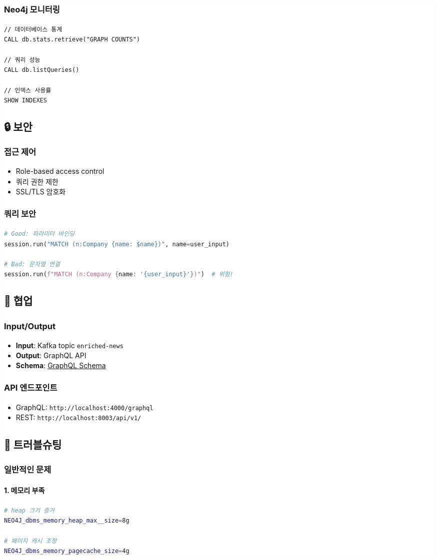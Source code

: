 ### Neo4j 모니터링
```cypher
// 데이터베이스 통계
CALL db.stats.retrieve("GRAPH COUNTS")

// 쿼리 성능
CALL db.listQueries()

// 인덱스 사용률
SHOW INDEXES
```

## 🔒 보안

### 접근 제어
- Role-based access control
- 쿼리 권한 제한
- SSL/TLS 암호화

### 쿼리 보안
```python
# Good: 파라미터 바인딩
session.run("MATCH (n:Company {name: $name})", name=user_input)

# Bad: 문자열 연결
session.run(f"MATCH (n:Company {name: '{user_input}'})")  # 위험!
```

## 🤝 협업

### Input/Output
- **Input**: Kafka topic `enriched-news`
- **Output**: GraphQL API
- **Schema**: [GraphQL Schema](#3-graphql-schema)

### API 엔드포인트
- GraphQL: `http://localhost:4000/graphql`
- REST: `http://localhost:8003/api/v1/`

## 🐛 트러블슈팅

### 일반적인 문제

#### 1. 메모리 부족
```bash
# heap 크기 증가
NEO4J_dbms_memory_heap_max__size=8g

# 페이지 캐시 조정
NEO4J_dbms_memory_pagecache_size=4g
```
